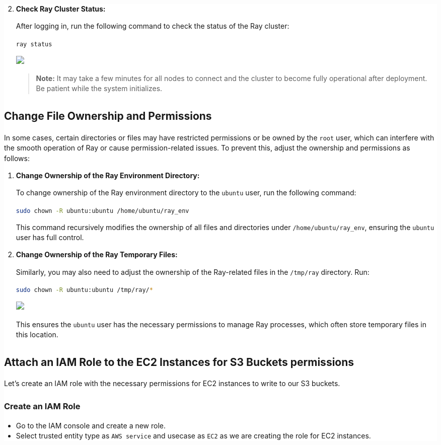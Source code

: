 2. **Check Ray Cluster Status:**

   After logging in, run the following command to check the status of the Ray cluster:

   ```sh
   ray status
   ```
   ![](https://github.com/Konami33/poridhi.io.intern/raw/main/MLOps%20Lab/Lab%2005/images/image-15.png)

   > **Note:** It may take a few minutes for all nodes to connect and the cluster to become fully operational after deployment. Be patient while the system initializes.


## Change File Ownership and Permissions

In some cases, certain directories or files may have restricted permissions or be owned by the `root` user, which can interfere with the smooth operation of Ray or cause permission-related issues. To prevent this, adjust the ownership and permissions as follows:

1. **Change Ownership of the Ray Environment Directory:**

   To change ownership of the Ray environment directory to the `ubuntu` user, run the following command:

   ```sh
   sudo chown -R ubuntu:ubuntu /home/ubuntu/ray_env
   ```

   This command recursively modifies the ownership of all files and directories under `/home/ubuntu/ray_env`, ensuring the `ubuntu` user has full control.

2. **Change Ownership of the Ray Temporary Files:**

   Similarly, you may also need to adjust the ownership of the Ray-related files in the `/tmp/ray` directory. Run:

   ```sh
   sudo chown -R ubuntu:ubuntu /tmp/ray/*
   ```

    ![](https://github.com/Konami33/poridhi.io.intern/raw/main/MLOps%20Lab/Lab%2005/images/image-16.png)

   This ensures the `ubuntu` user has the necessary permissions to manage Ray processes, which often store temporary files in this location.

## Attach an IAM Role to the EC2 Instances for S3 Buckets permissions

Let’s create an IAM role with the necessary permissions for EC2 instances to write to our S3 buckets.

### Create an IAM Role

- Go to the IAM console and create a new role.
- Select trusted entity type as `AWS service` and usecase as `EC2` as we are creating the role for EC2 instances.
